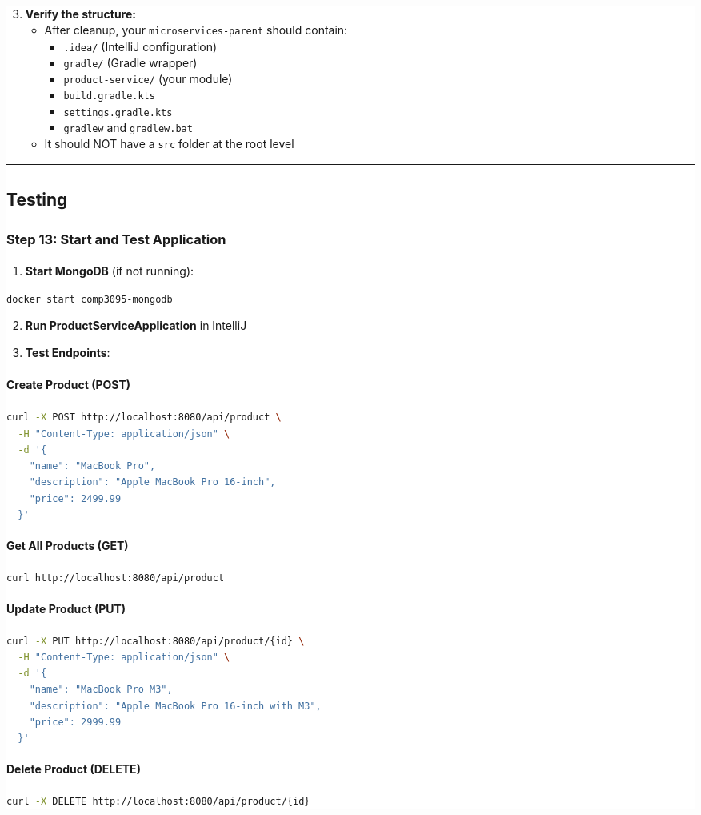 3. **Verify the structure:**
   - After cleanup, your `microservices-parent` should contain:
     - `.idea/` (IntelliJ configuration)
     - `gradle/` (Gradle wrapper)
     - `product-service/` (your module)
     - `build.gradle.kts`
     - `settings.gradle.kts`
     - `gradlew` and `gradlew.bat`
   - It should NOT have a `src` folder at the root level

---

## Testing

### Step 13: Start and Test Application

1. **Start MongoDB** (if not running):
```bash
docker start comp3095-mongodb
```

2. **Run ProductServiceApplication** in IntelliJ

3. **Test Endpoints**:

#### Create Product (POST)
```bash
curl -X POST http://localhost:8080/api/product \
  -H "Content-Type: application/json" \
  -d '{
    "name": "MacBook Pro",
    "description": "Apple MacBook Pro 16-inch",
    "price": 2499.99
  }'
```

#### Get All Products (GET)
```bash
curl http://localhost:8080/api/product
```

#### Update Product (PUT)
```bash
curl -X PUT http://localhost:8080/api/product/{id} \
  -H "Content-Type: application/json" \
  -d '{
    "name": "MacBook Pro M3",
    "description": "Apple MacBook Pro 16-inch with M3",
    "price": 2999.99
  }'
```

#### Delete Product (DELETE)
```bash
curl -X DELETE http://localhost:8080/api/product/{id}
```

